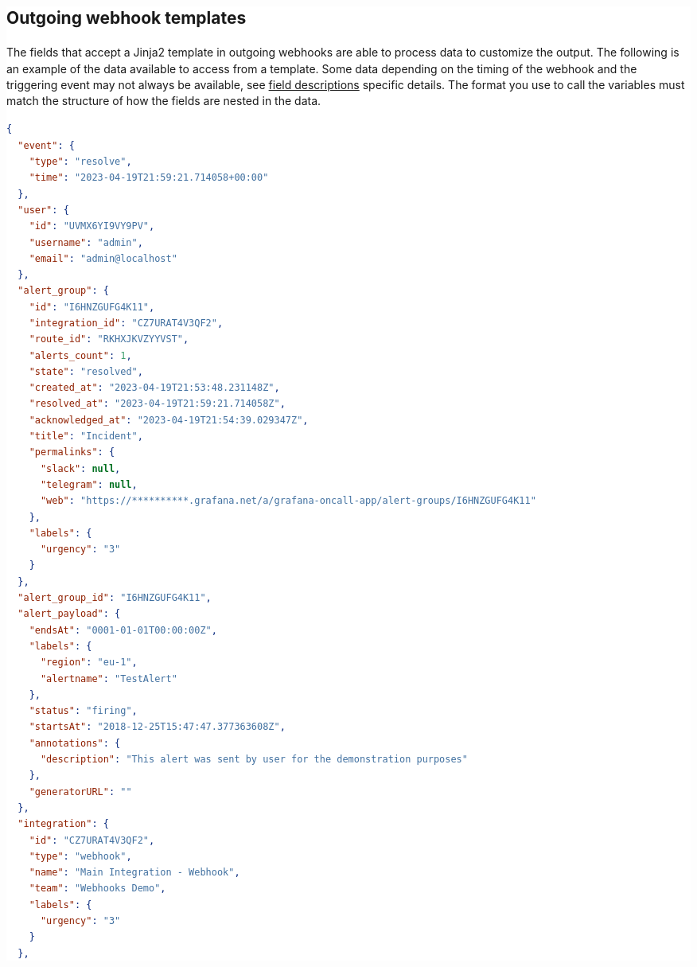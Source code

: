 ## Outgoing webhook templates

The fields that accept a Jinja2 template in outgoing webhooks are able to process data to customize the output.
The following is an example of the data available to access from a template. Some data depending on the timing
of the webhook and the triggering event may not always be available,
see [field descriptions](#outgoing-webhook-data-fields) specific details. The format you use to call the variables
must match the structure of how the fields are nested in the data.

```json
{
  "event": {
    "type": "resolve",
    "time": "2023-04-19T21:59:21.714058+00:00"
  },
  "user": {
    "id": "UVMX6YI9VY9PV",
    "username": "admin",
    "email": "admin@localhost"
  },
  "alert_group": {
    "id": "I6HNZGUFG4K11",
    "integration_id": "CZ7URAT4V3QF2",
    "route_id": "RKHXJKVZYYVST",
    "alerts_count": 1,
    "state": "resolved",
    "created_at": "2023-04-19T21:53:48.231148Z",
    "resolved_at": "2023-04-19T21:59:21.714058Z",
    "acknowledged_at": "2023-04-19T21:54:39.029347Z",
    "title": "Incident",
    "permalinks": {
      "slack": null,
      "telegram": null,
      "web": "https://**********.grafana.net/a/grafana-oncall-app/alert-groups/I6HNZGUFG4K11"
    },
    "labels": {
      "urgency": "3"
    }
  },
  "alert_group_id": "I6HNZGUFG4K11",
  "alert_payload": {
    "endsAt": "0001-01-01T00:00:00Z",
    "labels": {
      "region": "eu-1",
      "alertname": "TestAlert"
    },
    "status": "firing",
    "startsAt": "2018-12-25T15:47:47.377363608Z",
    "annotations": {
      "description": "This alert was sent by user for the demonstration purposes"
    },
    "generatorURL": ""
  },
  "integration": {
    "id": "CZ7URAT4V3QF2",
    "type": "webhook",
    "name": "Main Integration - Webhook",
    "team": "Webhooks Demo",
    "labels": {
      "urgency": "3"
    }
  },
```